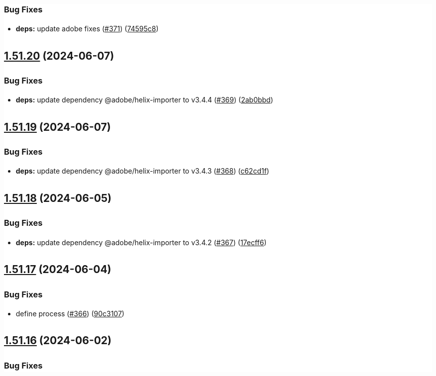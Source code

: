 
### Bug Fixes

* **deps:** update adobe fixes ([#371](https://github.com/adobe/helix-importer-ui/issues/371)) ([74595c8](https://github.com/adobe/helix-importer-ui/commit/74595c8bf053e1c772779ee84f959fbd9d678fa7))

## [1.51.20](https://github.com/adobe/helix-importer-ui/compare/v1.51.19...v1.51.20) (2024-06-07)


### Bug Fixes

* **deps:** update dependency @adobe/helix-importer to v3.4.4 ([#369](https://github.com/adobe/helix-importer-ui/issues/369)) ([2ab0bbd](https://github.com/adobe/helix-importer-ui/commit/2ab0bbd34e557d257501f5d00e1f23293f22309b))

## [1.51.19](https://github.com/adobe/helix-importer-ui/compare/v1.51.18...v1.51.19) (2024-06-07)


### Bug Fixes

* **deps:** update dependency @adobe/helix-importer to v3.4.3 ([#368](https://github.com/adobe/helix-importer-ui/issues/368)) ([c62cd1f](https://github.com/adobe/helix-importer-ui/commit/c62cd1fa0541a7e7a070d3d7d9c40dbaef1f3fc4))

## [1.51.18](https://github.com/adobe/helix-importer-ui/compare/v1.51.17...v1.51.18) (2024-06-05)


### Bug Fixes

* **deps:** update dependency @adobe/helix-importer to v3.4.2 ([#367](https://github.com/adobe/helix-importer-ui/issues/367)) ([17ecff6](https://github.com/adobe/helix-importer-ui/commit/17ecff68570e6bfbeeced860f4b5826d2a596fb6))

## [1.51.17](https://github.com/adobe/helix-importer-ui/compare/v1.51.16...v1.51.17) (2024-06-04)


### Bug Fixes

* define process ([#366](https://github.com/adobe/helix-importer-ui/issues/366)) ([90c3107](https://github.com/adobe/helix-importer-ui/commit/90c3107f31f97a9158af308377ceba11faabf03c))

## [1.51.16](https://github.com/adobe/helix-importer-ui/compare/v1.51.15...v1.51.16) (2024-06-02)


### Bug Fixes
